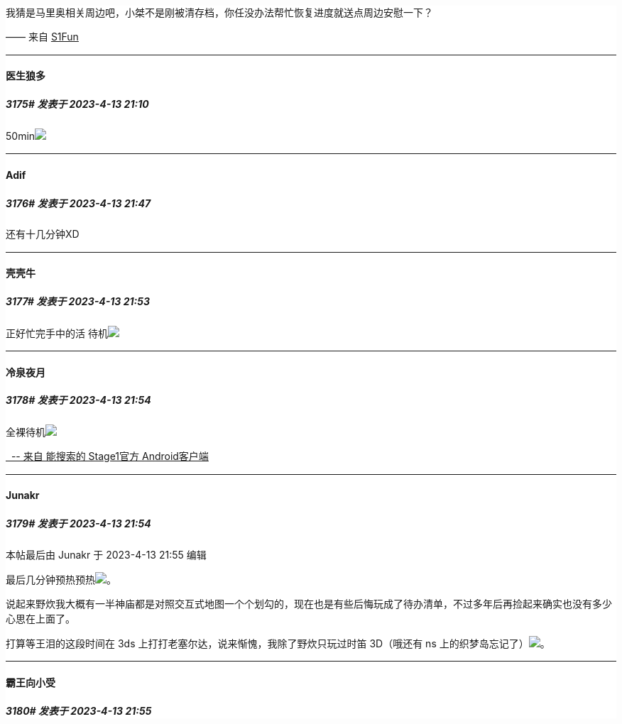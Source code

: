 我猜是马里奥相关周边吧，小桀不是刚被清存档，你任没办法帮忙恢复进度就送点周边安慰一下？

—— 来自 [S1Fun](https://s1fun.koalcat.com)


*****

####  医生狼多  
##### 3175#       发表于 2023-4-13 21:10

50min<img src="https://static.saraba1st.com/image/smiley/face2017/031.png" referrerpolicy="no-referrer">


*****

####  Adif  
##### 3176#       发表于 2023-4-13 21:47

还有十几分钟XD


*****

####  壳壳牛  
##### 3177#       发表于 2023-4-13 21:53

正好忙完手中的活
待机<img src="https://static.saraba1st.com/image/smiley/face2017/033.png" referrerpolicy="no-referrer">

*****

####  冷泉夜月  
##### 3178#       发表于 2023-4-13 21:54

全裸待机<img src="https://static.saraba1st.com/image/smiley/face2017/045.png" referrerpolicy="no-referrer">

[  -- 来自 能搜索的 Stage1官方 Android客户端](https://www.coolapk.com/apk/140634)

*****

####  Junakr  
##### 3179#       发表于 2023-4-13 21:54

 本帖最后由 Junakr 于 2023-4-13 21:55 编辑 

最后几分钟预热预热<img src="https://static.saraba1st.com/image/smiley/face2017/062.gif" referrerpolicy="no-referrer">。

说起来野炊我大概有一半神庙都是对照交互式地图一个个划勾的，现在也是有些后悔玩成了待办清单，不过多年后再捡起来确实也没有多少心思在上面了。

打算等王泪的这段时间在 3ds 上打打老塞尔达，说来惭愧，我除了野炊只玩过时笛 3D（哦还有 ns 上的织梦岛忘记了）<img src="https://static.saraba1st.com/image/smiley/face2017/068.png" referrerpolicy="no-referrer">。

*****

####  霸王向小受  
##### 3180#       发表于 2023-4-13 21:55

